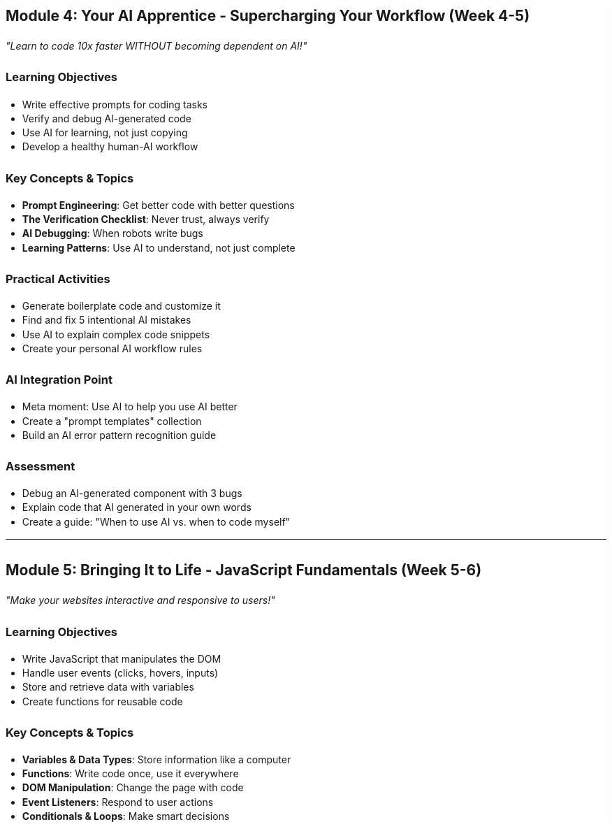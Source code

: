 ## Module 4: Your AI Apprentice - Supercharging Your Workflow (Week 4-5)
*"Learn to code 10x faster WITHOUT becoming dependent on AI!"*

### Learning Objectives
- Write effective prompts for coding tasks
- Verify and debug AI-generated code
- Use AI for learning, not just copying
- Develop a healthy human-AI workflow

### Key Concepts & Topics
- **Prompt Engineering**: Get better code with better questions
- **The Verification Checklist**: Never trust, always verify
- **AI Debugging**: When robots write bugs
- **Learning Patterns**: Use AI to understand, not just complete

### Practical Activities
- Generate boilerplate code and customize it
- Find and fix 5 intentional AI mistakes
- Use AI to explain complex code snippets
- Create your personal AI workflow rules

### AI Integration Point
- Meta moment: Use AI to help you use AI better
- Create a "prompt templates" collection
- Build an AI error pattern recognition guide

### Assessment
- Debug an AI-generated component with 3 bugs
- Explain code that AI generated in your own words
- Create a guide: "When to use AI vs. when to code myself"

---

## Module 5: Bringing It to Life - JavaScript Fundamentals (Week 5-6)
*"Make your websites interactive and responsive to users!"*

### Learning Objectives
- Write JavaScript that manipulates the DOM
- Handle user events (clicks, hovers, inputs)
- Store and retrieve data with variables
- Create functions for reusable code

### Key Concepts & Topics
- **Variables & Data Types**: Store information like a computer
- **Functions**: Write code once, use it everywhere
- **DOM Manipulation**: Change the page with code
- **Event Listeners**: Respond to user actions
- **Conditionals & Loops**: Make smart decisions
